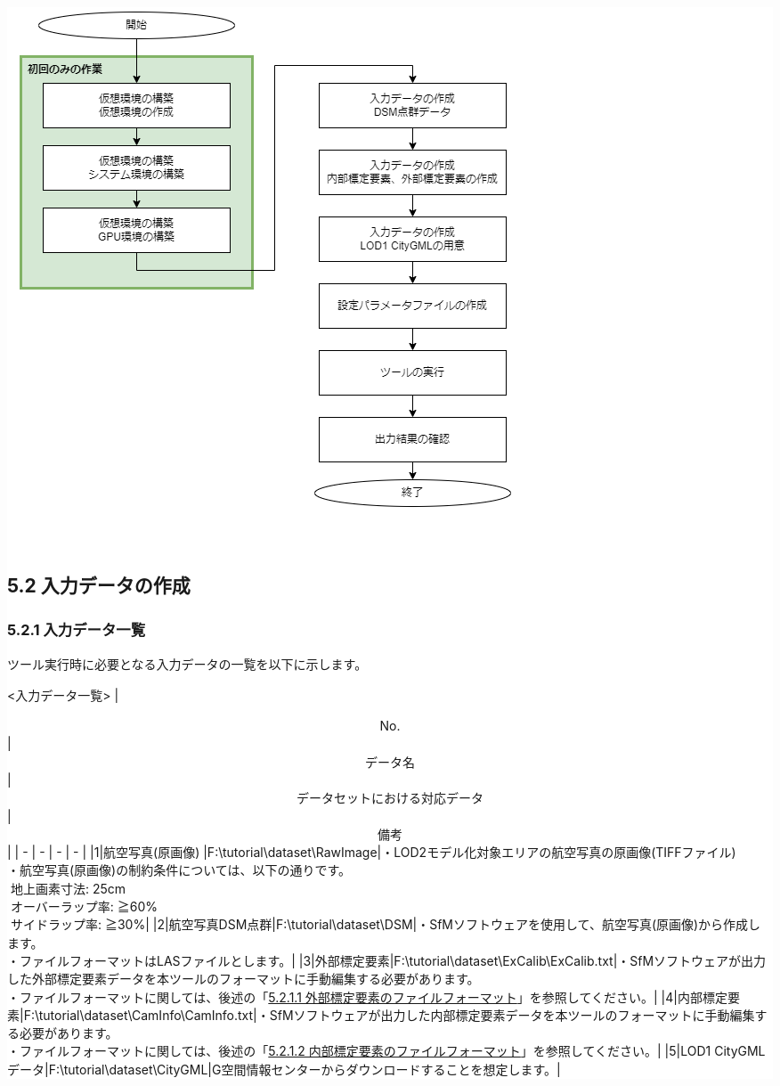 ![操作手順](./img/tutorial_003.png)

<br />

## 5.2 入力データの作成

### 5.2.1 入力データ一覧

ツール実行時に必要となる入力データの一覧を以下に示します。

\<入力データ一覧>
|<center>No.</center>|<center>データ名</center>|<center>データセットにおける対応データ</center>|<center>備考</center>|
| - | - | - | - |
|1|航空写真(原画像) |F:\tutorial\dataset\RawImage|・LOD2モデル化対象エリアの航空写真の原画像(TIFFファイル) <br> ・航空写真(原画像)の制約条件については、以下の通りです。 <br> &nbsp;地上画素寸法: 25cm <br> &nbsp;オーバーラップ率: ≧60% <br> &nbsp;サイドラップ率: ≧30%|
|2|航空写真DSM点群|F:\tutorial\dataset\DSM|・SfMソフトウェアを使用して、航空写真(原画像)から作成します。 <br> ・ファイルフォーマットはLASファイルとします。|
|3|外部標定要素|F:\tutorial\dataset\ExCalib\ExCalib.txt|・SfMソフトウェアが出力した外部標定要素データを本ツールのフォーマットに手動編集する必要があります。 <br> ・ファイルフォーマットに関しては、後述の「[5.2.1.1 外部標定要素のファイルフォーマット](#5211-外部標定要素のファイルフォーマット)」を参照してください。|
|4|内部標定要素|F:\tutorial\dataset\CamInfo\CamInfo.txt|・SfMソフトウェアが出力した内部標定要素データを本ツールのフォーマットに手動編集する必要があります。 <br> ・ファイルフォーマットに関しては、後述の「[5.2.1.2 内部標定要素のファイルフォーマット](#5212-内部標定要素のファイルフォーマット)」を参照してください。|
|5|LOD1 CityGMLデータ|F:\tutorial\dataset\CityGML|G空間情報センターからダウンロードすることを想定します。|
